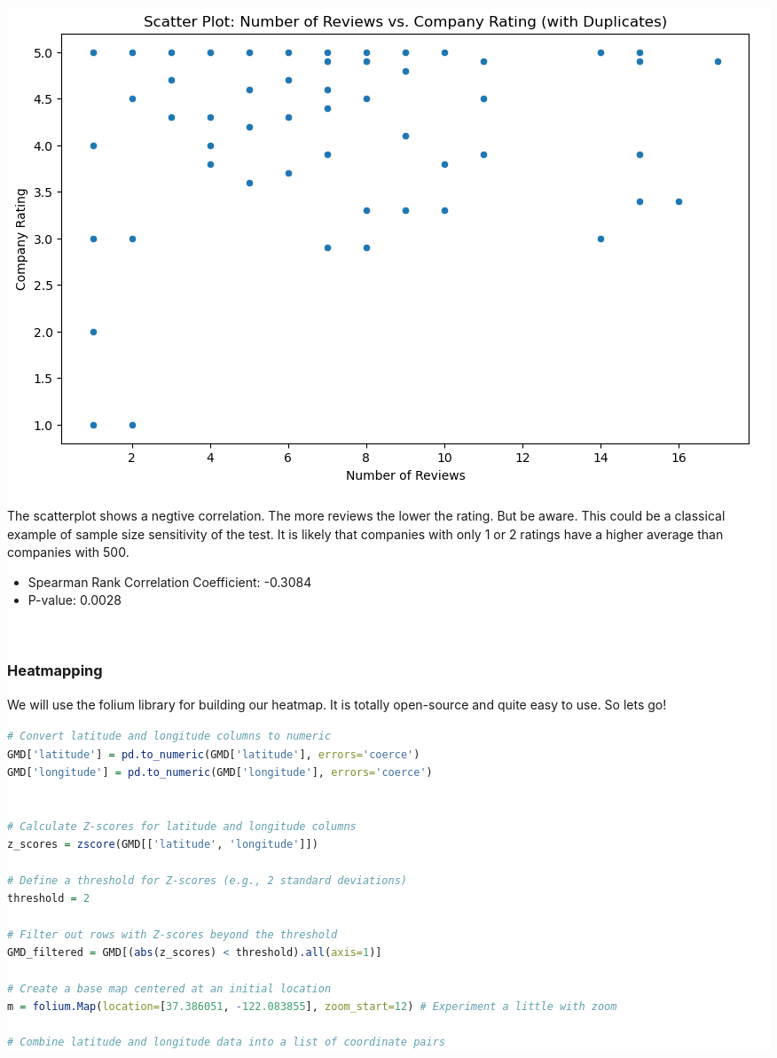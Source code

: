 ![scatter](/img/posts/GoogleMaps/scatterplot.png)

The scatterplot shows a negtive correlation. The more reviews the lower the rating. But be aware. This could be a classical example of sample size sensitivity of the test. It is likely that companies with only 1 or 2 ratings have a higher average than companies with 500.


<ul>
  <li>Spearman Rank Correlation Coefficient: -0.3084</li>
  <li>P-value: 0.0028</li>
</ul> 

<br>

### Heatmapping 

We will use the folium library for building our heatmap. It is totally open-source and quite easy to use. So lets go!

``` r
# Convert latitude and longitude columns to numeric
GMD['latitude'] = pd.to_numeric(GMD['latitude'], errors='coerce')
GMD['longitude'] = pd.to_numeric(GMD['longitude'], errors='coerce')


# Calculate Z-scores for latitude and longitude columns
z_scores = zscore(GMD[['latitude', 'longitude']])

# Define a threshold for Z-scores (e.g., 2 standard deviations)
threshold = 2

# Filter out rows with Z-scores beyond the threshold
GMD_filtered = GMD[(abs(z_scores) < threshold).all(axis=1)]

# Create a base map centered at an initial location
m = folium.Map(location=[37.386051, -122.083855], zoom_start=12) # Experiment a little with zoom

# Combine latitude and longitude data into a list of coordinate pairs
```